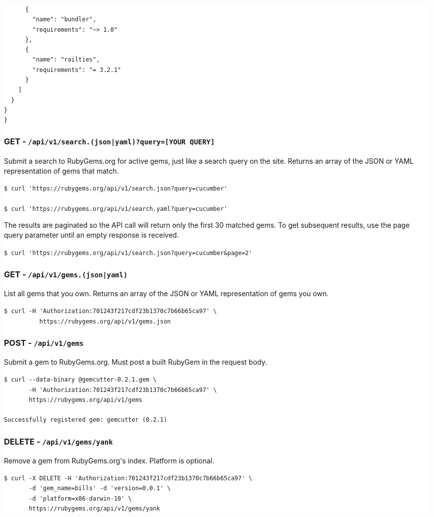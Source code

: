           {
            "name": "bundler",
            "requirements": "~> 1.0"
          },
          {
            "name": "railties",
            "requirements": "= 3.2.1"
          }
        ]
      }
    }
    }

### GET - `/api/v1/search.(json|yaml)?query=[YOUR QUERY]`

Submit a search to RubyGems.org for active gems, just like a search query on the
site. Returns an array of the JSON or YAML representation of gems that match.

    $ curl 'https://rubygems.org/api/v1/search.json?query=cucumber'

    $ curl 'https://rubygems.org/api/v1/search.yaml?query=cucumber'

The results are paginated so the API call will return only the first 30 matched
gems. To get subsequent results, use the page query parameter until an empty
response is received.

    $ curl 'https://rubygems.org/api/v1/search.json?query=cucumber&page=2'

### GET - `/api/v1/gems.(json|yaml)`

List all gems that you own. Returns an array of the JSON or YAML representation
of gems you own.

    $ curl -H 'Authorization:701243f217cdf23b1370c7b66b65ca97' \
              https://rubygems.org/api/v1/gems.json


### POST - `/api/v1/gems`

Submit a gem to RubyGems.org. Must post a built RubyGem in the request body.

    $ curl --data-binary @gemcutter-0.2.1.gem \
           -H 'Authorization:701243f217cdf23b1370c7b66b65ca97' \
           https://rubygems.org/api/v1/gems

    Successfully registered gem: gemcutter (0.2.1)

### DELETE - `/api/v1/gems/yank`

Remove a gem from RubyGems.org's index. Platform is optional.

    $ curl -X DELETE -H 'Authorization:701243f217cdf23b1370c7b66b65ca97' \
           -d 'gem_name=bills' -d 'version=0.0.1' \
           -d 'platform=x86-darwin-10' \
           https://rubygems.org/api/v1/gems/yank
